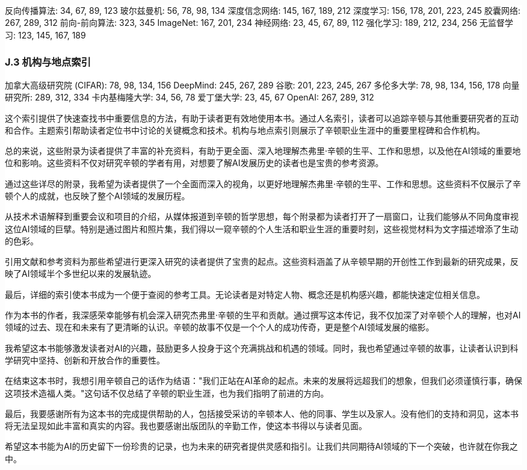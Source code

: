 反向传播算法: 34, 67, 89, 123
玻尔兹曼机: 56, 78, 98, 134
深度信念网络: 145, 167, 189, 212
深度学习: 156, 178, 201, 223, 245
胶囊网络: 267, 289, 312
前向-前向算法: 323, 345
ImageNet: 167, 201, 234
神经网络: 23, 45, 67, 89, 112
强化学习: 189, 212, 234, 256
无监督学习: 123, 145, 167, 189

### J.3 机构与地点索引

加拿大高级研究院 (CIFAR): 78, 98, 134, 156
DeepMind: 245, 267, 289
谷歌: 201, 223, 245, 267
多伦多大学: 78, 98, 134, 156, 178
向量研究所: 289, 312, 334
卡内基梅隆大学: 34, 56, 78
爱丁堡大学: 23, 45, 67
OpenAI: 267, 289, 312

这个索引提供了快速查找书中重要信息的方法，有助于读者更有效地使用本书。通过人名索引，读者可以追踪辛顿与其他重要研究者的互动和合作。主题索引帮助读者定位书中讨论的关键概念和技术。机构与地点索引则展示了辛顿职业生涯中的重要里程碑和合作机构。

总的来说，这些附录为读者提供了丰富的补充资料，有助于更全面、深入地理解杰弗里·辛顿的生平、工作和思想，以及他在AI领域的重要地位和影响。这些资料不仅对研究辛顿的学者有用，对想要了解AI发展历史的读者也是宝贵的参考资源。


通过这些详尽的附录，我希望为读者提供了一个全面而深入的视角，以更好地理解杰弗里·辛顿的生平、工作和思想。这些资料不仅展示了辛顿个人的成就，也反映了整个AI领域的发展历程。

从技术术语解释到重要会议和项目的介绍，从媒体报道到辛顿的哲学思想，每个附录都为读者打开了一扇窗口，让我们能够从不同角度审视这位AI领域的巨擘。特别是通过图片和照片集，我们得以一窥辛顿的个人生活和职业生涯的重要时刻，这些视觉材料为文字描述增添了生动的色彩。

引用文献和参考资料为那些希望进行更深入研究的读者提供了宝贵的起点。这些资料涵盖了从辛顿早期的开创性工作到最新的研究成果，反映了AI领域半个多世纪以来的发展轨迹。

最后，详细的索引使本书成为一个便于查阅的参考工具。无论读者是对特定人物、概念还是机构感兴趣，都能快速定位相关信息。

作为本书的作者，我深感荣幸能够有机会深入研究杰弗里·辛顿的生平和贡献。通过撰写这本传记，我不仅加深了对辛顿个人的理解，也对AI领域的过去、现在和未来有了更清晰的认识。辛顿的故事不仅是一个个人的成功传奇，更是整个AI领域发展的缩影。

我希望这本书能够激发读者对AI的兴趣，鼓励更多人投身于这个充满挑战和机遇的领域。同时，我也希望通过辛顿的故事，让读者认识到科学研究中坚持、创新和开放合作的重要性。

在结束这本书时，我想引用辛顿自己的话作为结语："我们正站在AI革命的起点。未来的发展将远超我们的想象，但我们必须谨慎行事，确保这项技术造福人类。"这句话不仅总结了辛顿的职业生涯，也为我们指明了前进的方向。

最后，我要感谢所有为这本书的完成提供帮助的人，包括接受采访的辛顿本人、他的同事、学生以及家人。没有他们的支持和洞见，这本书将无法呈现如此丰富和真实的内容。我也要感谢出版团队的辛勤工作，使这本书得以与读者见面。

希望这本书能为AI的历史留下一份珍贵的记录，也为未来的研究者提供灵感和指引。让我们共同期待AI领域的下一个突破，也许就在你我之中。